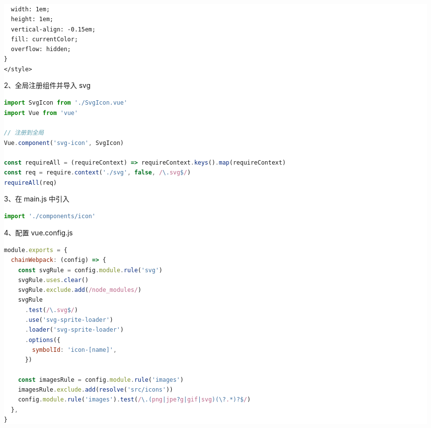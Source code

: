 ```vue
  width: 1em;
  height: 1em;
  vertical-align: -0.15em;
  fill: currentColor;
  overflow: hidden;
}
</style>
```

2、全局注册组件并导入 svg

```js
import SvgIcon from './SvgIcon.vue'
import Vue from 'vue'

// 注册到全局
Vue.component('svg-icon', SvgIcon)

const requireAll = (requireContext) => requireContext.keys().map(requireContext)
const req = require.context('./svg', false, /\.svg$/)
requireAll(req)
```

3、在 main.js 中引入

```js
import './components/icon'
```

4、配置 vue.config.js

```js
module.exports = {
  chainWebpack: (config) => {
    const svgRule = config.module.rule('svg')
    svgRule.uses.clear()
    svgRule.exclude.add(/node_modules/)
    svgRule
      .test(/\.svg$/)
      .use('svg-sprite-loader')
      .loader('svg-sprite-loader')
      .options({
        symbolId: 'icon-[name]',
      })

    const imagesRule = config.module.rule('images')
    imagesRule.exclude.add(resolve('src/icons'))
    config.module.rule('images').test(/\.(png|jpe?g|gif|svg)(\?.*)?$/)
  },
}
```

